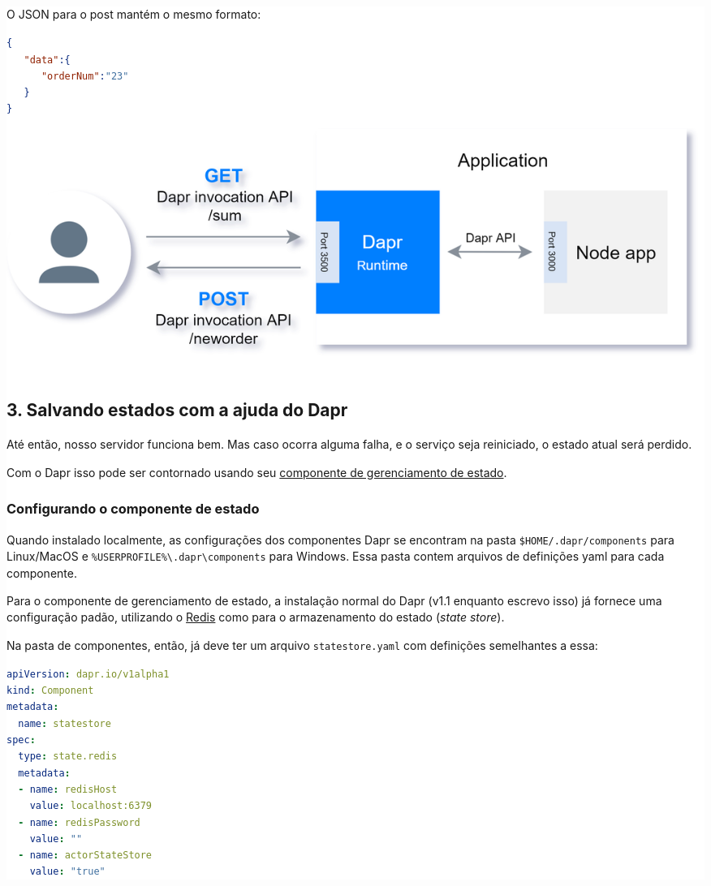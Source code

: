 O JSON para o post mantém o mesmo formato:
~~~json
{
   "data":{
      "orderNum":"23"
   }
}
~~~

![server-dapr](server-dapr.png)

## 3. Salvando estados com a ajuda do Dapr
Até então, nosso servidor funciona bem. Mas caso ocorra alguma falha, e o serviço seja reiniciado, o estado atual será perdido.

Com o Dapr isso pode ser contornado usando seu [componente de gerenciamento de estado](https://github.com/dapr/components-contrib/tree/master/state).

### Configurando o componente de estado
Quando instalado localmente, as configurações dos componentes Dapr se encontram na pasta `$HOME/.dapr/components` para Linux/MacOS e `%USERPROFILE%\.dapr\components` para Windows. Essa pasta contem arquivos de definições yaml para cada componente.

Para o componente de gerenciamento de estado, a instalação normal do Dapr (v1.1 enquanto escrevo isso) já fornece uma configuração padão, utilizando o [Redis](https://redis.io/) como para o armazenamento do estado (_state store_).

Na pasta de componentes, então, já deve ter um arquivo `statestore.yaml` com definições semelhantes a essa:
```yaml
apiVersion: dapr.io/v1alpha1
kind: Component
metadata:
  name: statestore
spec:
  type: state.redis
  metadata:
  - name: redisHost
    value: localhost:6379
  - name: redisPassword
    value: ""
  - name: actorStateStore
    value: "true"
```
